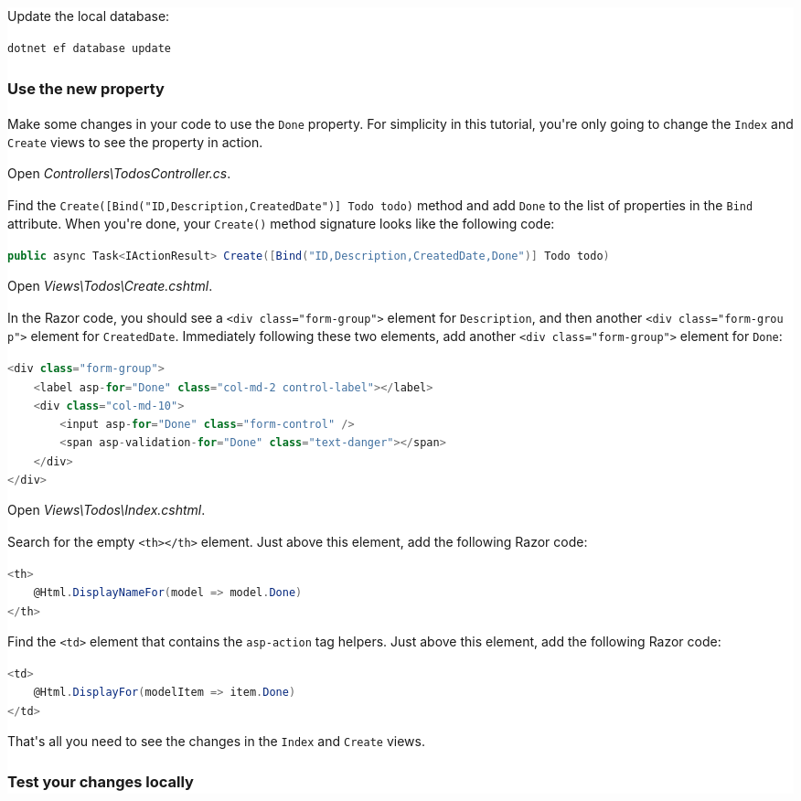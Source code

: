 Update the local database:

```bash
dotnet ef database update
```

### Use the new property

Make some changes in your code to use the `Done` property. For simplicity in this tutorial, you're only going to change the `Index` and `Create` views to see the property in action.

Open _Controllers\TodosController.cs_.

Find the `Create([Bind("ID,Description,CreatedDate")] Todo todo)` method and add `Done` to the list of properties in the `Bind` attribute. When you're done, your `Create()` method signature looks like the following code:

```csharp
public async Task<IActionResult> Create([Bind("ID,Description,CreatedDate,Done")] Todo todo)
```

Open _Views\Todos\Create.cshtml_.

In the Razor code, you should see a `<div class="form-group">` element for `Description`, and then another `<div class="form-group">` element for `CreatedDate`. Immediately following these two elements, add another `<div class="form-group">` element for `Done`:

```csharp
<div class="form-group">
    <label asp-for="Done" class="col-md-2 control-label"></label>
    <div class="col-md-10">
        <input asp-for="Done" class="form-control" />
        <span asp-validation-for="Done" class="text-danger"></span>
    </div>
</div>
```

Open _Views\Todos\Index.cshtml_.

Search for the empty `<th></th>` element. Just above this element, add the following Razor code:

```csharp
<th>
    @Html.DisplayNameFor(model => model.Done)
</th>
```

Find the `<td>` element that contains the `asp-action` tag helpers. Just above this element, add the following Razor code:

```csharp
<td>
    @Html.DisplayFor(modelItem => item.Done)
</td>
```

That's all you need to see the changes in the `Index` and `Create` views.

### Test your changes locally

